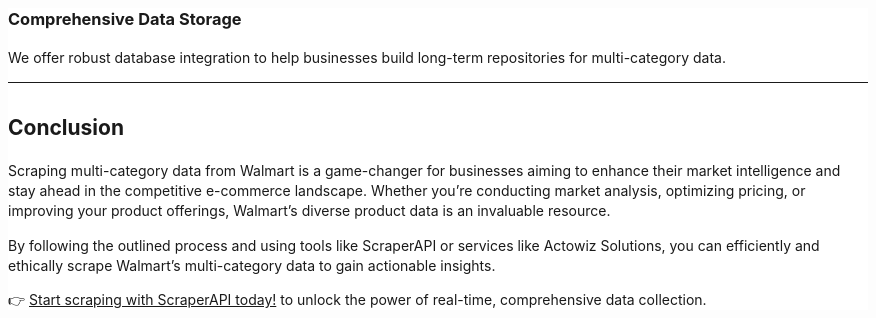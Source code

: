 ### Comprehensive Data Storage
We offer robust database integration to help businesses build long-term repositories for multi-category data.

---

## Conclusion

Scraping multi-category data from Walmart is a game-changer for businesses aiming to enhance their market intelligence and stay ahead in the competitive e-commerce landscape. Whether you’re conducting market analysis, optimizing pricing, or improving your product offerings, Walmart’s diverse product data is an invaluable resource.

By following the outlined process and using tools like ScraperAPI or services like Actowiz Solutions, you can efficiently and ethically scrape Walmart’s multi-category data to gain actionable insights.

👉 [Start scraping with ScraperAPI today!](https://bit.ly/Scraperapi) to unlock the power of real-time, comprehensive data collection.

